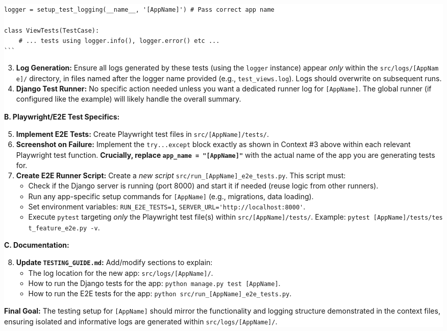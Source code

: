     logger = setup_test_logging(__name__, '[AppName]') # Pass correct app name

    class ViewTests(TestCase):
        # ... tests using logger.info(), logger.error() etc ...
    ```
3.  **Log Generation:** Ensure all logs generated by these tests (using the `logger` instance) appear *only* within the `src/logs/[AppName]/` directory, in files named after the logger name provided (e.g., `test_views.log`). Logs should overwrite on subsequent runs.
4.  **Django Test Runner:** No specific action needed unless you want a dedicated runner log for `[AppName]`. The global runner (if configured like the example) will likely handle the overall summary.

**B. Playwright/E2E Test Specifics:**

5.  **Implement E2E Tests:** Create Playwright test files in `src/[AppName]/tests/`.
6.  **Screenshot on Failure:** Implement the `try...except` block exactly as shown in Context #3 above within each relevant Playwright test function. **Crucially, replace `app_name = "[AppName]"`** with the actual name of the app you are generating tests for.
7.  **Create E2E Runner Script:** Create a *new script* `src/run_[AppName]_e2e_tests.py`. This script must:
    *   Check if the Django server is running (port 8000) and start it if needed (reuse logic from other runners).
    *   Run any app-specific setup commands for `[AppName]` (e.g., migrations, data loading).
    *   Set environment variables: `RUN_E2E_TESTS=1`, `SERVER_URL='http://localhost:8000'`.
    *   Execute `pytest` targeting *only* the Playwright test file(s) within `src/[AppName]/tests/`. Example: `pytest [AppName]/tests/test_feature_e2e.py -v`.

**C. Documentation:**

8.  **Update `TESTING_GUIDE.md`:** Add/modify sections to explain:
    *   The log location for the new app: `src/logs/[AppName]/`.
    *   How to run the Django tests for the app: `python manage.py test [AppName]`.
    *   How to run the E2E tests for the app: `python src/run_[AppName]_e2e_tests.py`.

**Final Goal:** The testing setup for `[AppName]` should mirror the functionality and logging structure demonstrated in the context files, ensuring isolated and informative logs are generated within `src/logs/[AppName]/`.
